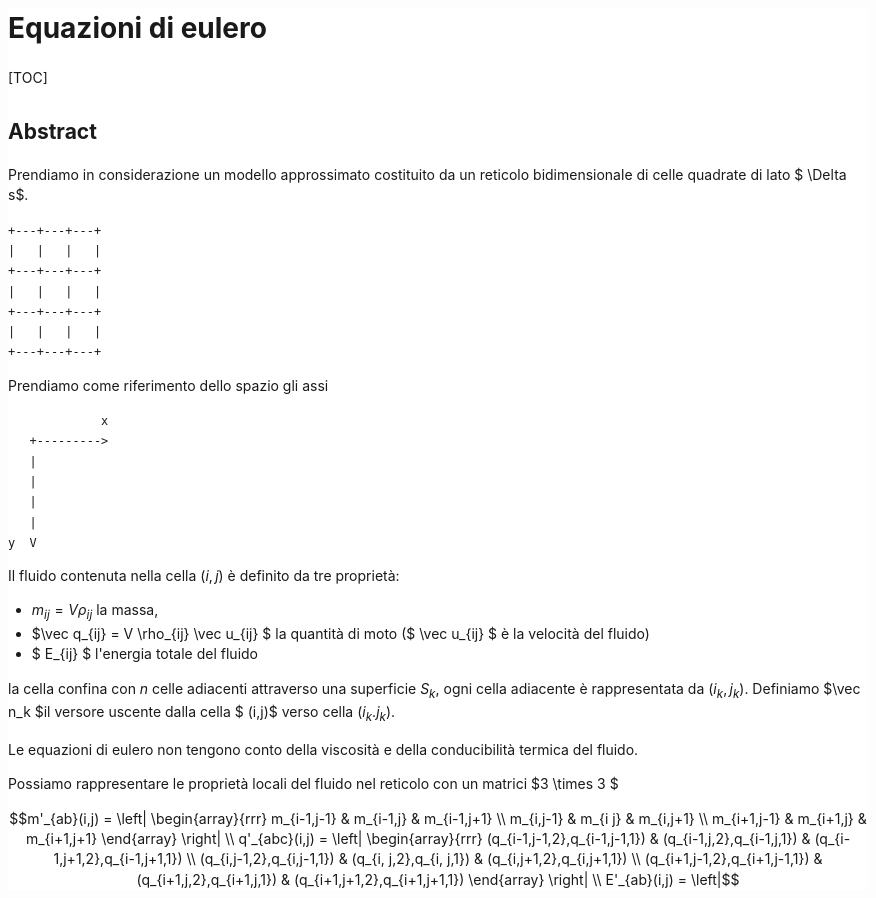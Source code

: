 # Equazioni di eulero

[TOC]

## Abstract

Prendiamo in considerazione un modello approssimato costituito da un reticolo bidimensionale di celle quadrate di lato $ \Delta s$.

```text
+---+---+---+
|   |   |   |
+---+---+---+
|   |   |   |
+---+---+---+
|   |   |   |
+---+---+---+
```

Prendiamo come riferimento dello spazio gli assi

```text
             x
   +--------->
   |
   |
   |
   |
y  V
```

Il fluido contenuta nella cella $(i, j)$ è definito da tre proprietà:

- $m_{ij} = V \rho_{ij}$ la massa,
- $\vec q_{ij} = V \rho_{ij} \vec u_{ij} $ la quantità di moto ($ \vec u_{ij} $ è la velocità del fluido)
- $ E_{ij} $ l'energia totale del fluido

la cella confina con $n$ celle adiacenti attraverso una superficie $S_k$, ogni cella adiacente è rappresentata da $(i_k, j_k)$.
Definiamo $\vec n_k $il versore uscente dalla cella $
(i,j)$ verso cella $(i_k. j_k)$.

Le equazioni di eulero non tengono conto della viscosità e della conducibilità termica del fluido.

Possiamo rappresentare le proprietà locali del fluido nel reticolo con un matrici $3 \times 3 $

```math
m'_{ab}(i,j) =
\left|
    \begin{array}{rrr}
        m_{i-1,j-1} & m_{i-1,j} & m_{i-1,j+1} \\
        m_{i,j-1} & m_{i j} & m_{i,j+1} \\
        m_{i+1,j-1} & m_{i+1,j} & m_{i+1,j+1}
    \end{array}
\right| \\
q'_{abc}(i,j) =
\left|
    \begin{array}{rrr}
        (q_{i-1,j-1,2},q_{i-1,j-1,1}) & (q_{i-1,j,2},q_{i-1,j,1}) & (q_{i-1,j+1,2},q_{i-1,j+1,1}) \\
        (q_{i,j-1,2},q_{i,j-1,1}) & (q_{i, j,2},q_{i, j,1}) & (q_{i,j+1,2},q_{i,j+1,1}) \\
        (q_{i+1,j-1,2},q_{i+1,j-1,1}) & (q_{i+1,j,2},q_{i+1,j,1}) & (q_{i+1,j+1,2},q_{i+1,j+1,1})
    \end{array}
\right| \\
E'_{ab}(i,j) = 
\left|
```